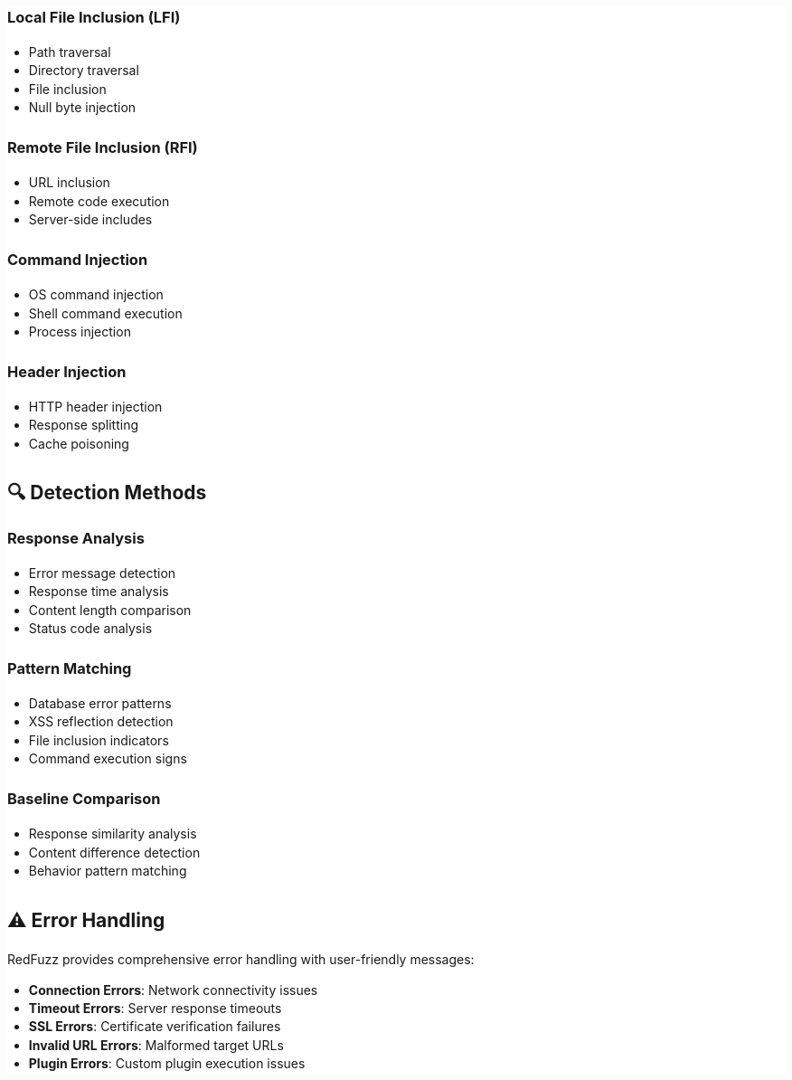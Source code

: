 ### Local File Inclusion (LFI)
- Path traversal
- Directory traversal
- File inclusion
- Null byte injection

### Remote File Inclusion (RFI)
- URL inclusion
- Remote code execution
- Server-side includes

### Command Injection
- OS command injection
- Shell command execution
- Process injection

### Header Injection
- HTTP header injection
- Response splitting
- Cache poisoning

## 🔍 Detection Methods

### Response Analysis
- Error message detection
- Response time analysis
- Content length comparison
- Status code analysis

### Pattern Matching
- Database error patterns
- XSS reflection detection
- File inclusion indicators
- Command execution signs

### Baseline Comparison
- Response similarity analysis
- Content difference detection
- Behavior pattern matching

## ⚠️ Error Handling

RedFuzz provides comprehensive error handling with user-friendly messages:

- **Connection Errors**: Network connectivity issues
- **Timeout Errors**: Server response timeouts
- **SSL Errors**: Certificate verification failures
- **Invalid URL Errors**: Malformed target URLs
- **Plugin Errors**: Custom plugin execution issues
